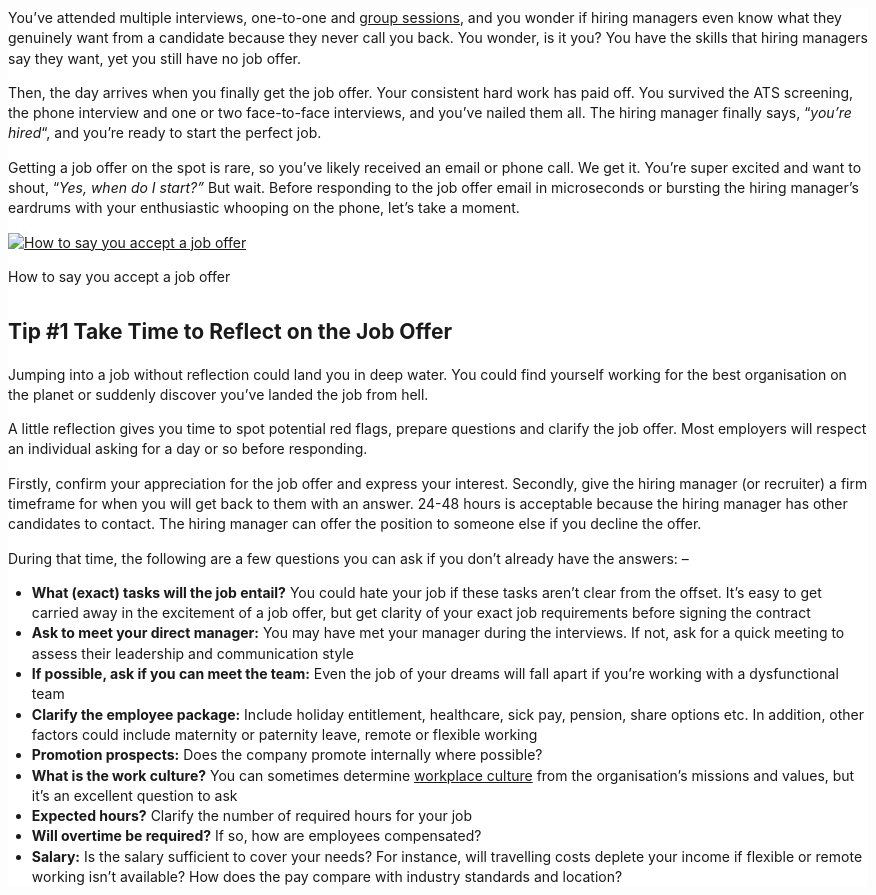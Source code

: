 You’ve attended multiple interviews, one-to-one and  [group sessions](https://cbrecruitment.com/group-interviews-success/), and you wonder if hiring managers even know what they genuinely want from a candidate because they never call you back. You wonder, is it you? You have the skills that hiring managers say they want, yet you still have no job offer.

Then, the day arrives when you finally get the job offer. Your consistent hard work has paid off. You survived the ATS screening, the phone interview and one or two face-to-face interviews, and you’ve nailed them all. The hiring manager finally says, “_you’re hired_“, and you’re ready to start the perfect job.

Getting a job offer on the spot is rare, so you’ve likely received an email or phone call. We get it. You’re super excited and want to shout, “_Yes, when do I start?”_ But wait. Before responding to the job offer email in microseconds or bursting the hiring manager’s eardrums with your enthusiastic whooping on the phone, let’s take a moment.

[![How to say you accept a job offer](http://cbrecruitment.com/wp-content/uploads/2022/11/job-3241003_1280-1024x724.jpg)](https://pixabay.com/photos/job-job-offer-workplace-job-search-3241003/)

How to say you accept a job offer

## Tip #1 Take Time to Reflect on the Job Offer

Jumping into a job without reflection could land you in deep water. You could find yourself working for the best organisation on the planet or suddenly discover you’ve landed the job from hell.

A little reflection gives you time to spot potential red flags, prepare questions and clarify the job offer. Most employers will respect an individual asking for a day or so before responding.

Firstly, confirm your appreciation for the job offer and express your interest. Secondly, give the hiring manager (or recruiter) a firm timeframe for when you will get back to them with an answer. 24-48 hours is acceptable because the hiring manager has other candidates to contact. The hiring manager can offer the position to someone else if you decline the offer.

During that time, the following are a few questions you can ask if you don’t already have the answers: –

- **What (exact) tasks will the job entail?**  You could hate your job if these tasks aren’t clear from the offset. It’s easy to get carried away in the excitement of a job offer, but get clarity of your exact job requirements before signing the contract
- **Ask to meet your direct manager:**  You may have met your manager during the interviews. If not, ask for a quick meeting to assess their leadership and communication style
- **If possible, ask if you can meet the team:**  Even the job of your dreams will fall apart if you’re working with a dysfunctional team
- **Clarify the employee package:**  Include holiday entitlement, healthcare, sick pay, pension, share options etc. In addition, other factors could include maternity or paternity leave, remote or flexible working
- **Promotion prospects:**  Does the company promote internally where possible?
- **What is the work culture?**  You can sometimes determine  [workplace culture](https://cbrecruitment.com/how-to-deal-with-a-toxic-work-environment/)  from the organisation’s missions and values, but it’s an excellent question to ask
- **Expected hours?** Clarify the number of required hours for your job
- **Will overtime be required?**  If so, how are employees compensated?
- **Salary:**  Is the salary sufficient to cover your needs? For instance, will travelling costs deplete your income if flexible or remote working isn’t available? How does the pay compare with industry standards and location?
